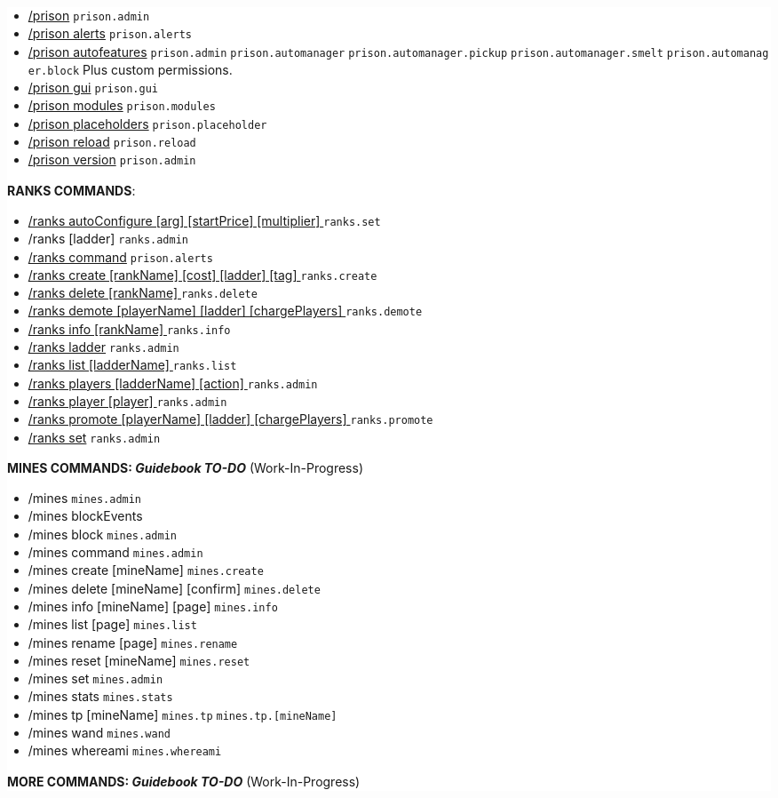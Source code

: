 - [/prison](docs-commands/prison_docs_command_01_prison.md) `prison.admin` 
- [/prison alerts](docs-commands/prison_docs_command_02_prison_alerts.md) `prison.alerts`
- [/prison autofeatures](docs-commands/prison_docs_command_03_prison_autofeatures.md) `prison.admin` `prison.automanager` `prison.automanager.pickup` `prison.automanager.smelt` `prison.automanager.block` Plus custom permissions.
- [/prison gui](docs-commands/prison_docs_command_04_prison_gui.md) `prison.gui`
- [/prison modules](docs-commands/prison_docs_command_05_prison_modules.md) `prison.modules`
- [/prison placeholders](docs-commands/prison_docs_command_06_prison_placeholders.md) `prison.placeholder`
- [/prison reload](docs-commands/prison_docs_command_07_prison_reload.md) `prison.reload`
- [/prison version](docs-commands/prison_docs_command_09_prison_version.md) `prison.admin`


**RANKS COMMANDS**:

- [/ranks autoConfigure \[arg\] \[startPrice\] \[multiplier\] ](docs-commands/prison_docs_command_42_ranks_autoconfigure.md) `ranks.set`
- /ranks \[ladder\]  `ranks.admin`
- [/ranks command](docs-commands/prison_docs_command_12_ranks_command.md) `prison.alerts`
- [/ranks create \[rankName\] \[cost\] \[ladder\] \[tag\] ](docs-commands/prison_docs_command_13_ranks_create.md) `ranks.create`
- [/ranks delete \[rankName\] ](docs-commands/prison_docs_command_14_ranks_delete.md) `ranks.delete`
- [/ranks demote \[playerName\] \[ladder\] \[chargePlayers\] ](docs-commands/prison_docs_command_15_ranks_demote.md) `ranks.demote`
- [/ranks info \[rankName\] ](docs-commands/prison_docs_command_16_ranks_info.md) `ranks.info`
- [/ranks ladder](docs-commands/prison_docs_command_17_ranks_ladder_info.md) `ranks.admin`
- [/ranks list \[ladderName\] ](docs-commands/prison_docs_command_18_ranks_list.md) `ranks.list`
- [/ranks players \[ladderName\] \[action\] ](docs-commands/prison_docs_command_19_ranks_players.md) `ranks.admin`
- [/ranks player \[player\] ](docs-commands/prison_docs_command_20_ranks_player.md) `ranks.admin`
- [/ranks promote \[playerName\] \[ladder\] \[chargePlayers\] ](docs-commands/prison_docs_command_21_ranks_promote.md) `ranks.promote`
- [/ranks set](docs-commands/prison_docs_command_22_ranks_set.md) `ranks.admin`

**MINES COMMANDS: _Guidebook TO-DO_** (Work-In-Progress)

- /mines `mines.admin`
- /mines blockEvents
- /mines block `mines.admin`
- /mines command `mines.admin`
- /mines create \[mineName\]  `mines.create`
- /mines delete \[mineName\] \[confirm\]  `mines.delete`
- /mines info \[mineName\] \[page\]  `mines.info`
- /mines list \[page\]  `mines.list`
- /mines rename \[page\]  `mines.rename`
- /mines reset \[mineName\]  `mines.reset`
- /mines set  `mines.admin`
- /mines stats  `mines.stats`
- /mines tp \[mineName\]  `mines.tp` `mines.tp.[mineName]`
- /mines wand  `mines.wand`
- /mines whereami  `mines.whereami`

**MORE COMMANDS: _Guidebook TO-DO_** (Work-In-Progress)
